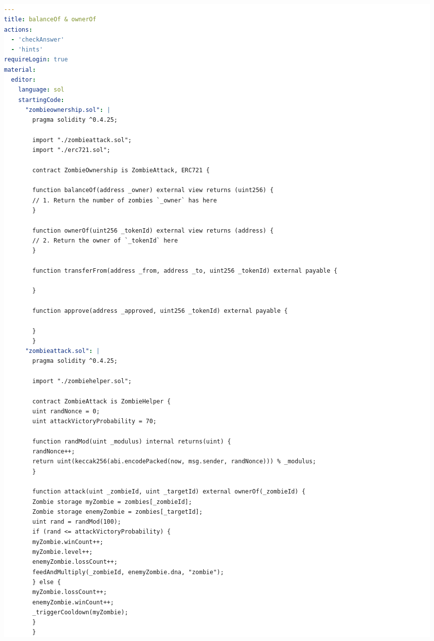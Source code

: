 ```yaml
---
title: balanceOf & ownerOf
actions:
  - 'checkAnswer'
  - 'hints'
requireLogin: true
material:
  editor:
    language: sol
    startingCode:
      "zombieownership.sol": |
        pragma solidity ^0.4.25;

        import "./zombieattack.sol";
        import "./erc721.sol";

        contract ZombieOwnership is ZombieAttack, ERC721 {

        function balanceOf(address _owner) external view returns (uint256) {
        // 1. Return the number of zombies `_owner` has here
        }

        function ownerOf(uint256 _tokenId) external view returns (address) {
        // 2. Return the owner of `_tokenId` here
        }

        function transferFrom(address _from, address _to, uint256 _tokenId) external payable {

        }

        function approve(address _approved, uint256 _tokenId) external payable {

        }
        }
      "zombieattack.sol": |
        pragma solidity ^0.4.25;

        import "./zombiehelper.sol";

        contract ZombieAttack is ZombieHelper {
        uint randNonce = 0;
        uint attackVictoryProbability = 70;

        function randMod(uint _modulus) internal returns(uint) {
        randNonce++;
        return uint(keccak256(abi.encodePacked(now, msg.sender, randNonce))) % _modulus;
        }

        function attack(uint _zombieId, uint _targetId) external ownerOf(_zombieId) {
        Zombie storage myZombie = zombies[_zombieId];
        Zombie storage enemyZombie = zombies[_targetId];
        uint rand = randMod(100);
        if (rand <= attackVictoryProbability) {
        myZombie.winCount++;
        myZombie.level++;
        enemyZombie.lossCount++;
        feedAndMultiply(_zombieId, enemyZombie.dna, "zombie");
        } else {
        myZombie.lossCount++;
        enemyZombie.winCount++;
        _triggerCooldown(myZombie);
        }
        }
```